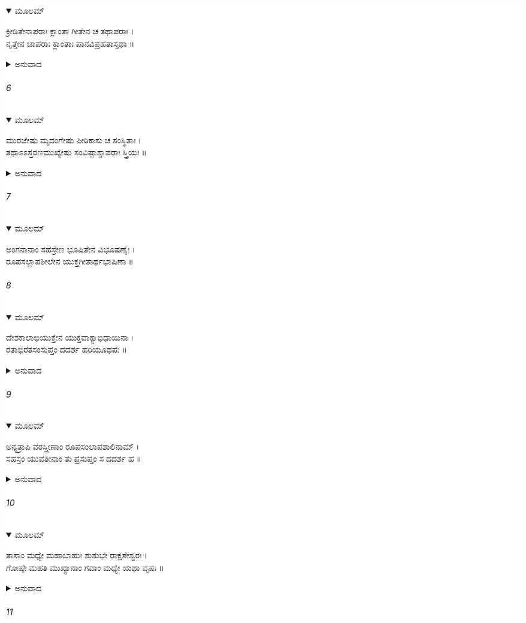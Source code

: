 
<details open><summary>ಮೂಲಮ್</summary>

ಕ್ರೀಡಿತೇನಾಪರಾಃ ಕ್ಲಾಂತಾ ಗೀತೇನ ಚ ತಥಾಪರಾಃ ।  
ನೃತ್ತೇನ ಚಾಪರಾಃ ಕ್ಲಾಂತಾಃ ಪಾನವಿಪ್ರಹತಾಸ್ತಥಾ ॥
</details>

<details><summary>ಅನುವಾದ</summary></details>

###### 6


<details open><summary>ಮೂಲಮ್</summary>

ಮುರಜೇಷು ಮೃದಂಗೇಷು ಪೀಠಿಕಾಸು ಚ ಸಂಸ್ಥಿತಾಃ ।  
ತಥಾಽಽಸ್ತರಣಮುಖ್ಯೇಷು ಸಂವಿಷ್ಟಾಶ್ಚಾಪರಾಃ ಸ್ತ್ರಿಯಃ ॥
</details>

<details><summary>ಅನುವಾದ</summary></details>

###### 7


<details open><summary>ಮೂಲಮ್</summary>

ಅಂಗನಾನಾಂ ಸಹಸ್ರೇಣ ಭೂಷಿತೇನ ವಿಭೂಷಣೈಃ ।  
ರೂಪಸಲ್ಲಾಪಶೀಲೇನ ಯುಕ್ತಗೀತಾರ್ಥಭಾಷಿಣಾ ॥
</details>

###### 8


<details open><summary>ಮೂಲಮ್</summary>

ದೇಶಕಾಲಾಭಿಯುಕ್ತೇನ ಯುಕ್ತವಾಕ್ಯಾಭಿಧಾಯಿನಾ ।  
ರತಾಭಿರತಸಂಸುಪ್ತಂ ದದರ್ಶ ಹರಿಯೂಥಪಃ ॥
</details>

<details><summary>ಅನುವಾದ</summary></details>

###### 9


<details open><summary>ಮೂಲಮ್</summary>

ಅನ್ಯತ್ರಾಪಿ ವರಸ್ತ್ರೀಣಾಂ ರೂಪಸಂಲಾಪಶಾಲಿನಾಮ್ ।  
ಸಹಸ್ರಂ ಯುವತೀನಾಂ ತು ಪ್ರಸುಪ್ತಂ ಸ ದದರ್ಶ ಹ ॥
</details>

<details><summary>ಅನುವಾದ</summary></details>

###### 10


<details open><summary>ಮೂಲಮ್</summary>

ತಾಸಾಂ ಮಧ್ಯೇ ಮಹಾಬಾಹುಃ ಶುಶುಭೇ ರಾಕ್ಷಸೇಶ್ವರಃ ।  
ಗೋಷ್ಠೇ ಮಹತಿ ಮುಖ್ಯಾನಾಂ ಗವಾಂ ಮಧ್ಯೇ ಯಥಾ ವೃಷಃ ॥
</details>

<details><summary>ಅನುವಾದ</summary></details>

###### 11
